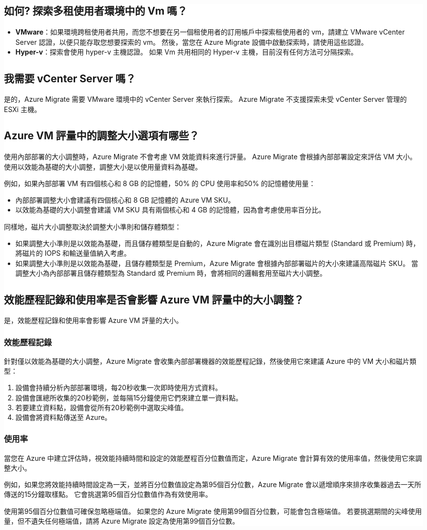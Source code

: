 ## <a name="how-do-i-discover-vms-in-a-multitenant-environment"></a>如何? 探索多租使用者環境中的 Vm 嗎？

- **VMware**：如果環境跨租使用者共用，而您不想要在另一個租使用者的訂用帳戶中探索租使用者的 vm，請建立 VMware vCenter Server 認證，以便只能存取您想要探索的 vm。 然後，當您在 Azure Migrate 設備中啟動探索時，請使用這些認證。
- **Hyper-v**：探索會使用 hyper-v 主機認證。 如果 Vm 共用相同的 Hyper-v 主機，目前沒有任何方法可分隔探索。  

## <a name="do-i-need-vcenter-server"></a>我需要 vCenter Server 嗎？

是的，Azure Migrate 需要 VMware 環境中的 vCenter Server 來執行探索。 Azure Migrate 不支援探索未受 vCenter Server 管理的 ESXi 主機。

## <a name="what-are-the-sizing-options-in-an-azure-vm-assessment"></a>Azure VM 評量中的調整大小選項有哪些？

使用內部部署的大小調整時，Azure Migrate 不會考慮 VM 效能資料來進行評量。 Azure Migrate 會根據內部部署設定來評估 VM 大小。 使用以效能為基礎的大小調整，調整大小是以使用量資料為基礎。

例如，如果內部部署 VM 有四個核心和 8 GB 的記憶體，50% 的 CPU 使用率和50% 的記憶體使用量：
- 內部部署調整大小會建議有四個核心和 8 GB 記憶體的 Azure VM SKU。
- 以效能為基礎的大小調整會建議 VM SKU 具有兩個核心和 4 GB 的記憶體，因為會考慮使用率百分比。

同樣地，磁片大小調整取決於調整大小準則和儲存體類型：
- 如果調整大小準則是以效能為基礎，而且儲存體類型是自動的，Azure Migrate 會在識別出目標磁片類型 (Standard 或 Premium) 時，將磁片的 IOPS 和輸送量值納入考慮。
- 如果調整大小準則是以效能為基礎，且儲存體類型是 Premium，Azure Migrate 會根據內部部署磁片的大小來建議高階磁片 SKU。 當調整大小為內部部署且儲存體類型為 Standard 或 Premium 時，會將相同的邏輯套用至磁片大小調整。

## <a name="does-performance-history-and-utilization-affect-sizing-in-an-azure-vm-assessment"></a>效能歷程記錄和使用率是否會影響 Azure VM 評量中的大小調整？

是，效能歷程記錄和使用率會影響 Azure VM 評量的大小。

### <a name="performance-history"></a>效能歷程記錄

針對僅以效能為基礎的大小調整，Azure Migrate 會收集內部部署機器的效能歷程記錄，然後使用它來建議 Azure 中的 VM 大小和磁片類型：

1. 設備會持續分析內部部署環境，每20秒收集一次即時使用方式資料。
2. 設備會匯總所收集的20秒範例，並每隔15分鐘使用它們來建立單一資料點。
3. 若要建立資料點，設備會從所有20秒範例中選取尖峰值。
4. 設備會將資料點傳送至 Azure。

### <a name="utilization"></a>使用率

當您在 Azure 中建立評估時，視效能持續時間和設定的效能歷程百分位數值而定，Azure Migrate 會計算有效的使用率值，然後使用它來調整大小。

例如，如果您將效能持續時間設定為一天，並將百分位數值設定為第95個百分位數，Azure Migrate 會以遞增順序來排序收集器過去一天所傳送的15分鐘取樣點。 它會挑選第95個百分位數值作為有效使用率。

使用第95個百分位數值可確保忽略極端值。 如果您的 Azure Migrate 使用第99個百分位數，可能會包含極端值。 若要挑選期間的尖峰使用量，但不遺失任何極端值，請將 Azure Migrate 設定為使用第99個百分位數。
